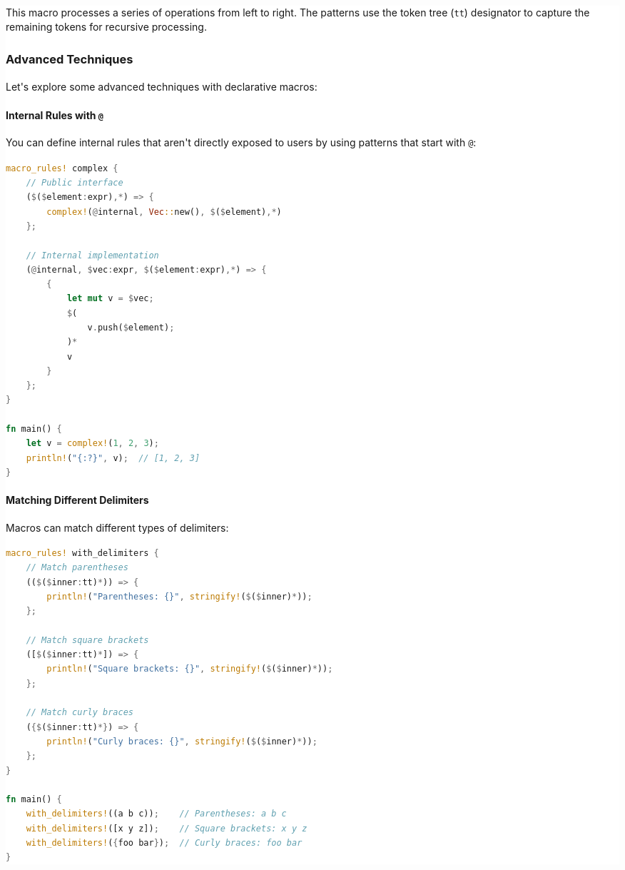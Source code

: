 This macro processes a series of operations from left to right. The patterns use the token tree (`tt`) designator to capture the remaining tokens for recursive processing.

### Advanced Techniques

Let's explore some advanced techniques with declarative macros:

#### Internal Rules with `@`

You can define internal rules that aren't directly exposed to users by using patterns that start with `@`:

```rust
macro_rules! complex {
    // Public interface
    ($($element:expr),*) => {
        complex!(@internal, Vec::new(), $($element),*)
    };

    // Internal implementation
    (@internal, $vec:expr, $($element:expr),*) => {
        {
            let mut v = $vec;
            $(
                v.push($element);
            )*
            v
        }
    };
}

fn main() {
    let v = complex!(1, 2, 3);
    println!("{:?}", v);  // [1, 2, 3]
}
```

#### Matching Different Delimiters

Macros can match different types of delimiters:

```rust
macro_rules! with_delimiters {
    // Match parentheses
    (($($inner:tt)*)) => {
        println!("Parentheses: {}", stringify!($($inner)*));
    };

    // Match square brackets
    ([$($inner:tt)*]) => {
        println!("Square brackets: {}", stringify!($($inner)*));
    };

    // Match curly braces
    ({$($inner:tt)*}) => {
        println!("Curly braces: {}", stringify!($($inner)*));
    };
}

fn main() {
    with_delimiters!((a b c));    // Parentheses: a b c
    with_delimiters!([x y z]);    // Square brackets: x y z
    with_delimiters!({foo bar});  // Curly braces: foo bar
}
```

